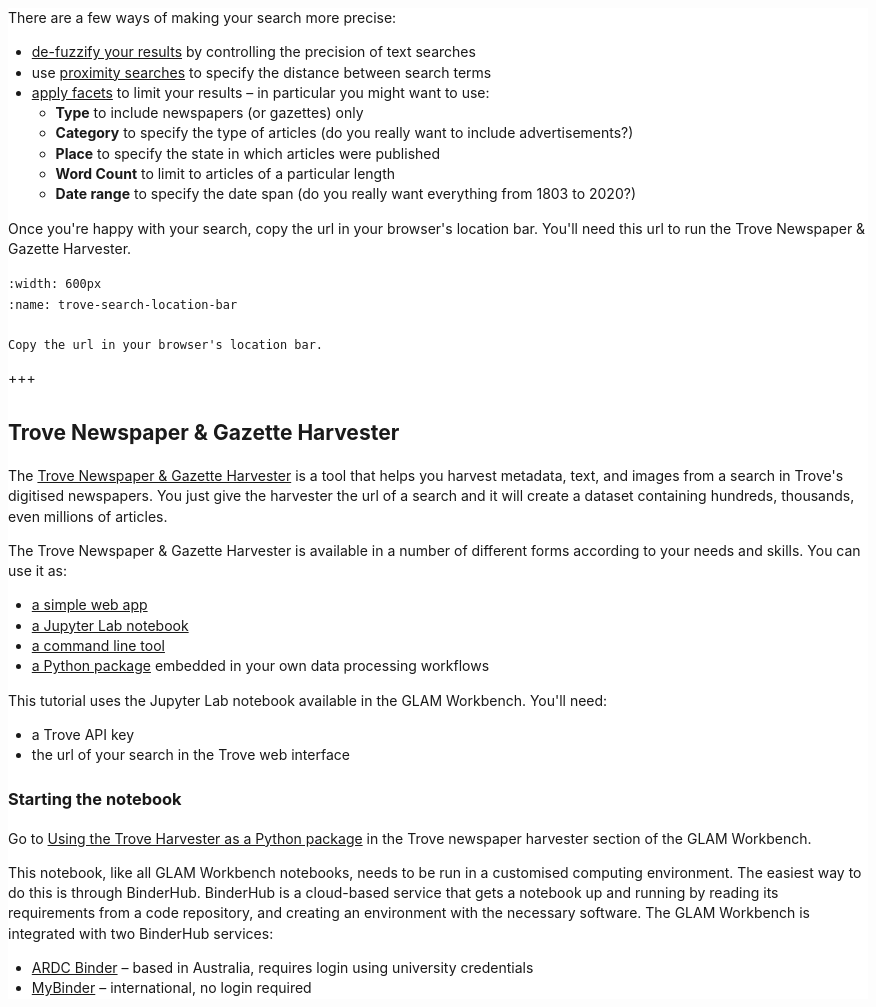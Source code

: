 There are a few ways of making your search more precise:

- [de-fuzzify your results](search:simple:defuzzify) by controlling the precision of text searches
- use [proximity searches](search:simple:proximity) to specify the distance between search terms
- [apply facets](search:simple:facets) to limit your results – in particular you might want to use:
  - **Type** to include newspapers (or gazettes) only
  - **Category** to specify the type of articles (do you really want to include advertisements?)
  - **Place** to specify the state in which articles were published
  - **Word Count** to limit to articles of a particular length
  - **Date range** to specify the date span (do you really want everything from 1803 to 2020?)
 
Once you're happy with your search, copy the url in your browser's location bar. You'll need this url to run the Trove Newspaper & Gazette Harvester.

```{figure} ../../images/trove-search-location-bar.png
:width: 600px
:name: trove-search-location-bar

Copy the url in your browser's location bar.
```

+++

## Trove Newspaper & Gazette Harvester

The [Trove Newspaper & Gazette Harvester](https://glam-workbench.net/trove-harvester/) is a tool that helps you harvest metadata, text, and images from a search in Trove's digitised newspapers. You just give the harvester the url of a search and it will create a dataset containing hundreds, thousands, even millions of articles.

The Trove Newspaper & Gazette Harvester is available in a number of different forms according to your needs and skills. You can use it as:

- [a simple web app](https://glam-workbench.net/trove-harvester/harvester-web-app/)
- [a Jupyter Lab notebook](https://glam-workbench.net/trove-harvester/basic-harvester-example/)
- [a command line tool](https://wragge.github.io/trove-newspaper-harvester/cli.html)
- [a Python package](https://wragge.github.io/trove-newspaper-harvester/core.html) embedded in your own data processing workflows

This tutorial uses the Jupyter Lab notebook available in the GLAM Workbench. You'll need:

- a Trove API key
- the url of your search in the Trove web interface

### Starting the notebook

Go to [Using the Trove Harvester as a Python package](https://glam-workbench.net/trove-harvester/basic-harvester-example/) in the Trove newspaper harvester section of the GLAM Workbench.

This notebook, like all GLAM Workbench notebooks, needs to be run in a customised computing environment. The easiest way to do this is through BinderHub. BinderHub is a cloud-based service that gets a notebook up and running by reading its requirements from a code repository, and creating an environment with the necessary software. The GLAM Workbench is integrated with two BinderHub services:

- [ARDC Binder](https://ardc.edu.au/services/ardc-nectar-research-cloud/ardc-binderhub-service/) – based in Australia, requires login using university credentials
- [MyBinder](https://mybinder.org/) – international, no login required
